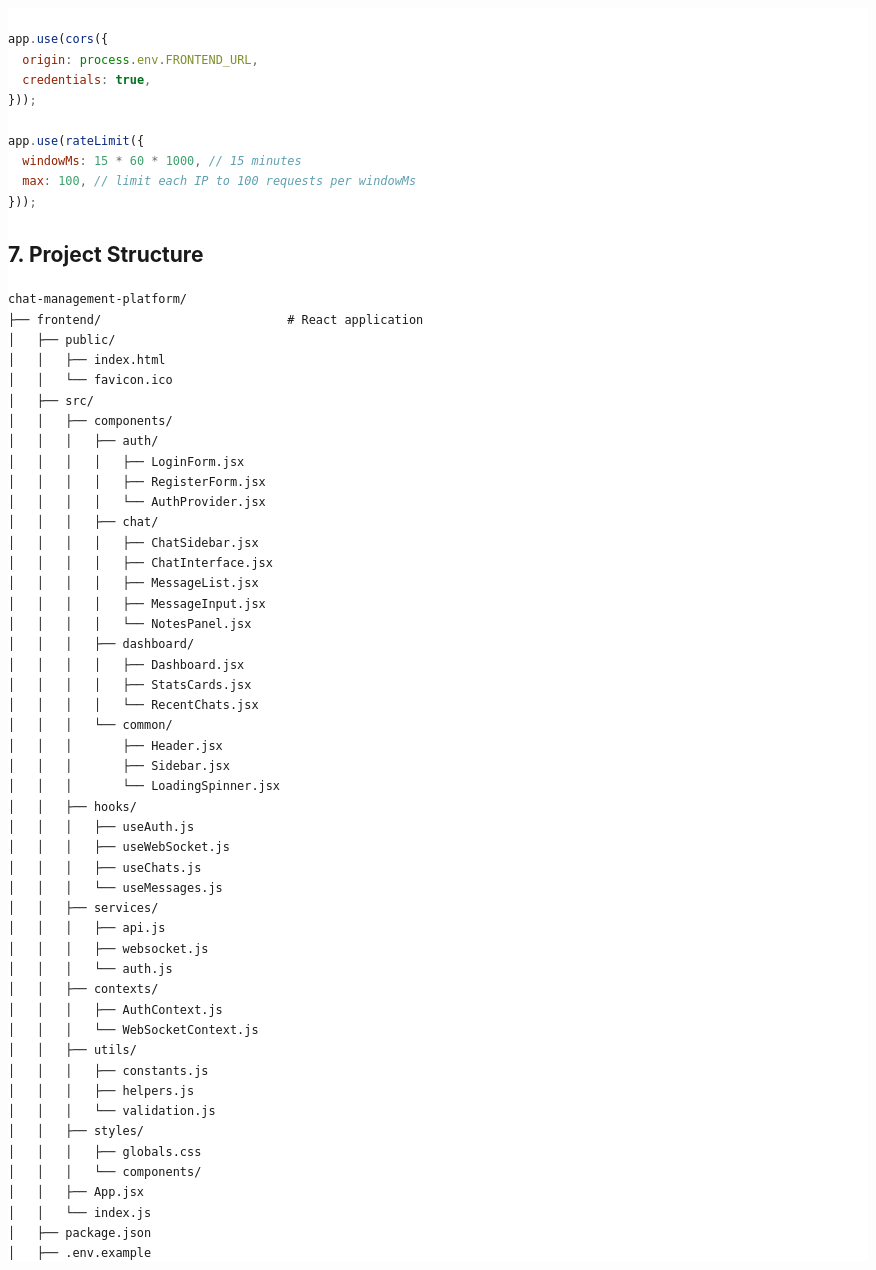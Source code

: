 ```javascript

app.use(cors({
  origin: process.env.FRONTEND_URL,
  credentials: true,
}));

app.use(rateLimit({
  windowMs: 15 * 60 * 1000, // 15 minutes
  max: 100, // limit each IP to 100 requests per windowMs
}));
```

## 7. Project Structure

```
chat-management-platform/
├── frontend/                          # React application
│   ├── public/
│   │   ├── index.html
│   │   └── favicon.ico
│   ├── src/
│   │   ├── components/
│   │   │   ├── auth/
│   │   │   │   ├── LoginForm.jsx
│   │   │   │   ├── RegisterForm.jsx
│   │   │   │   └── AuthProvider.jsx
│   │   │   ├── chat/
│   │   │   │   ├── ChatSidebar.jsx
│   │   │   │   ├── ChatInterface.jsx
│   │   │   │   ├── MessageList.jsx
│   │   │   │   ├── MessageInput.jsx
│   │   │   │   └── NotesPanel.jsx
│   │   │   ├── dashboard/
│   │   │   │   ├── Dashboard.jsx
│   │   │   │   ├── StatsCards.jsx
│   │   │   │   └── RecentChats.jsx
│   │   │   └── common/
│   │   │       ├── Header.jsx
│   │   │       ├── Sidebar.jsx
│   │   │       └── LoadingSpinner.jsx
│   │   ├── hooks/
│   │   │   ├── useAuth.js
│   │   │   ├── useWebSocket.js
│   │   │   ├── useChats.js
│   │   │   └── useMessages.js
│   │   ├── services/
│   │   │   ├── api.js
│   │   │   ├── websocket.js
│   │   │   └── auth.js
│   │   ├── contexts/
│   │   │   ├── AuthContext.js
│   │   │   └── WebSocketContext.js
│   │   ├── utils/
│   │   │   ├── constants.js
│   │   │   ├── helpers.js
│   │   │   └── validation.js
│   │   ├── styles/
│   │   │   ├── globals.css
│   │   │   └── components/
│   │   ├── App.jsx
│   │   └── index.js
│   ├── package.json
│   ├── .env.example
```